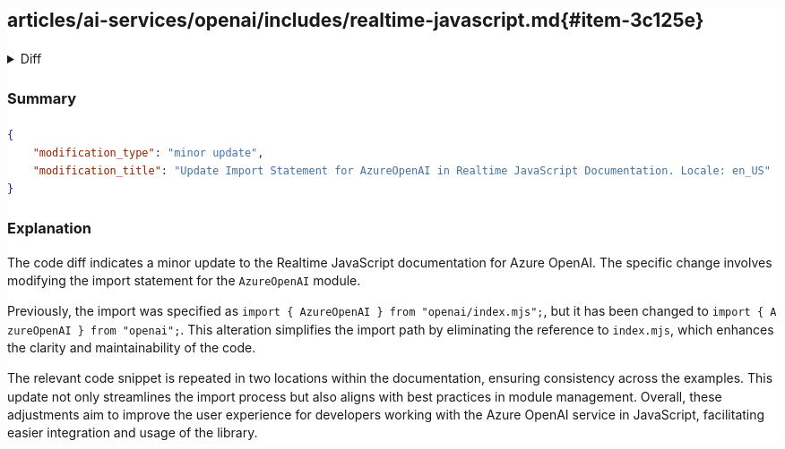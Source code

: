 ## articles/ai-services/openai/includes/realtime-javascript.md{#item-3c125e}

<details><summary>Diff</summary></details>

### Summary

```json
{
    "modification_type": "minor update",
    "modification_title": "Update Import Statement for AzureOpenAI in Realtime JavaScript Documentation. Locale: en_US"
}
```

### Explanation
The code diff indicates a minor update to the Realtime JavaScript documentation for Azure OpenAI. The specific change involves modifying the import statement for the `AzureOpenAI` module.

Previously, the import was specified as `import { AzureOpenAI } from "openai/index.mjs";`, but it has been changed to `import { AzureOpenAI } from "openai";`. This alteration simplifies the import path by eliminating the reference to `index.mjs`, which enhances the clarity and maintainability of the code.

The relevant code snippet is repeated in two locations within the documentation, ensuring consistency across the examples. This update not only streamlines the import process but also aligns with best practices in module management. Overall, these adjustments aim to improve the user experience for developers working with the Azure OpenAI service in JavaScript, facilitating easier integration and usage of the library.
